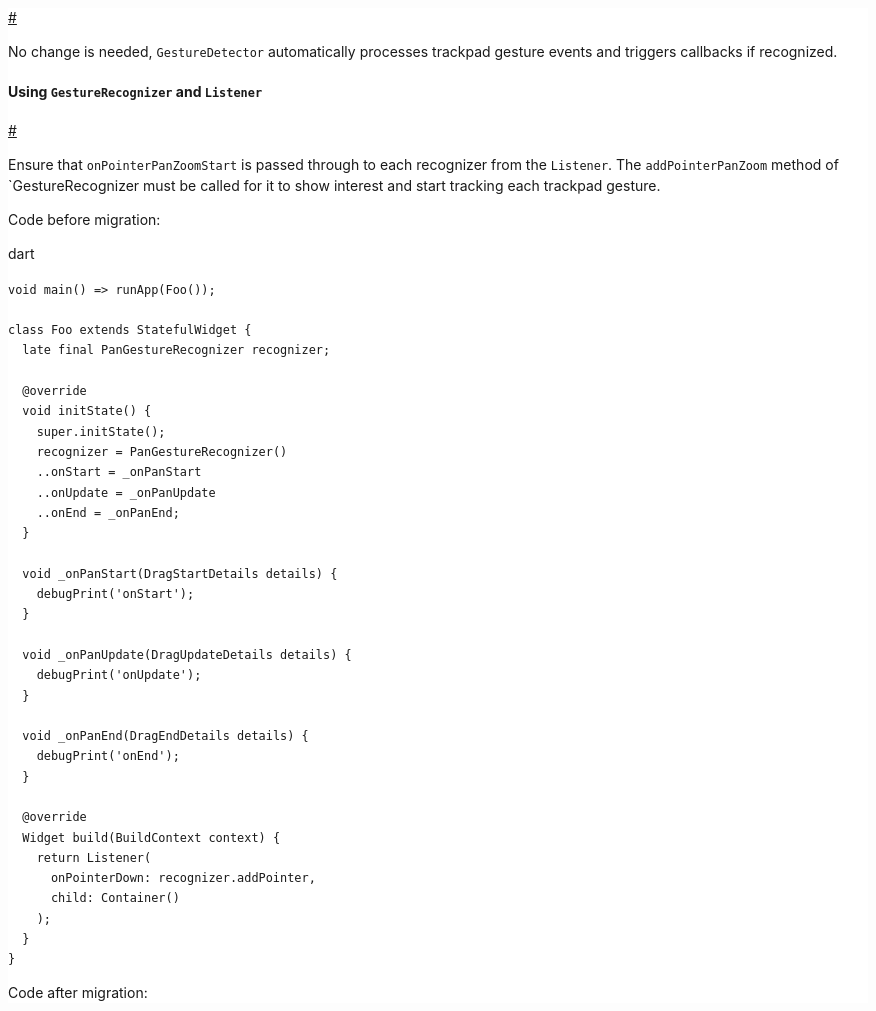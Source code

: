 [#](#using-gesturedetector)

No change is needed, `GestureDetector` automatically processes trackpad gesture events and triggers callbacks if recognized.

#### Using `GestureRecognizer` and `Listener`

[#](#using-gesturerecognizer-and-listener)

Ensure that `onPointerPanZoomStart` is passed through to each recognizer from the `Listener`. The `addPointerPanZoom` method of `GestureRecognizer must be called for it to show interest and start tracking each trackpad gesture.

Code before migration:

dart

```
void main() => runApp(Foo());

class Foo extends StatefulWidget {
  late final PanGestureRecognizer recognizer;

  @override
  void initState() {
    super.initState();
    recognizer = PanGestureRecognizer()
    ..onStart = _onPanStart
    ..onUpdate = _onPanUpdate
    ..onEnd = _onPanEnd;
  }

  void _onPanStart(DragStartDetails details) {
    debugPrint('onStart');
  }

  void _onPanUpdate(DragUpdateDetails details) {
    debugPrint('onUpdate');
  }

  void _onPanEnd(DragEndDetails details) {
    debugPrint('onEnd');
  }

  @override
  Widget build(BuildContext context) {
    return Listener(
      onPointerDown: recognizer.addPointer,
      child: Container()
    );
  }
}
```

Code after migration:
